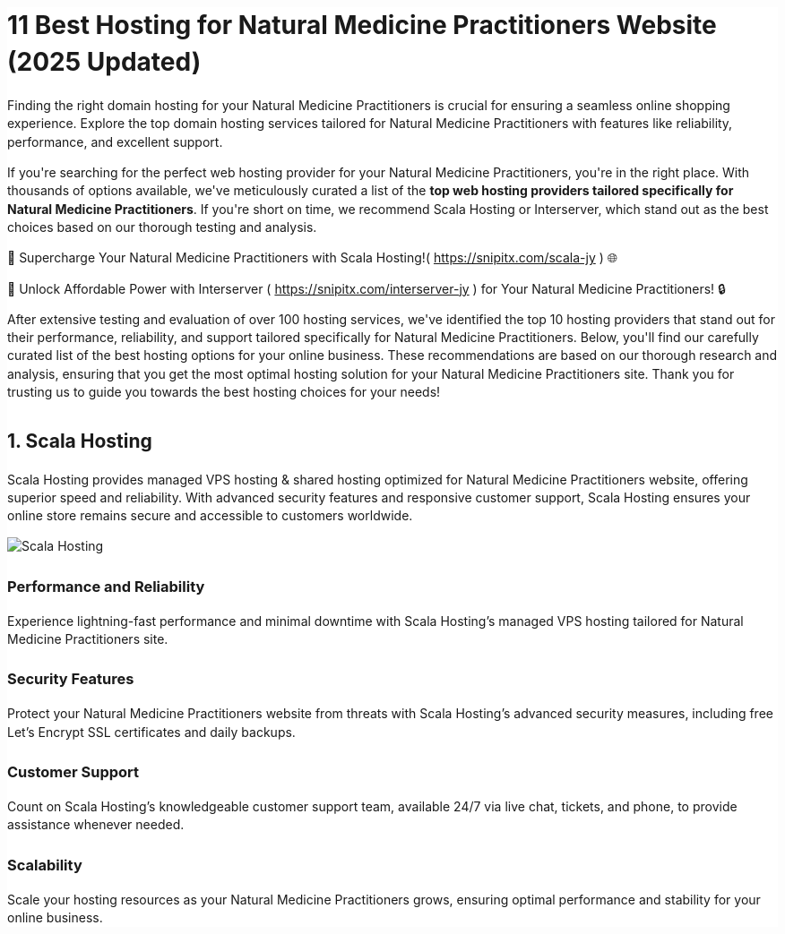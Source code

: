 # 11 Best Hosting for Natural Medicine Practitioners Website (2025 Updated)

Finding the right domain hosting for your Natural Medicine Practitioners is crucial for ensuring a seamless online shopping experience. Explore the top domain hosting services tailored for Natural Medicine Practitioners with features like reliability, performance, and excellent support.

If you're searching for the perfect web hosting provider for your Natural Medicine Practitioners, you're in the right place. With thousands of options available, we've meticulously curated a list of the **top web hosting providers tailored specifically for Natural Medicine Practitioners**. If you're short on time, we recommend Scala Hosting or Interserver, which stand out as the best choices based on our thorough testing and analysis.

🚀 Supercharge Your Natural Medicine Practitioners with Scala Hosting!( https://snipitx.com/scala-jy ) 🌐 

💸 Unlock Affordable Power with Interserver ( https://snipitx.com/interserver-jy ) for Your Natural Medicine Practitioners! 🔒

After extensive testing and evaluation of over 100 hosting services, we've identified the top 10 hosting providers that stand out for their performance, reliability, and support tailored specifically for Natural Medicine Practitioners. Below, you'll find our carefully curated list of the best hosting options for your online business. These recommendations are based on our thorough research and analysis, ensuring that you get the most optimal hosting solution for your Natural Medicine Practitioners site. Thank you for trusting us to guide you towards the best hosting choices for your needs!

## 1. Scala Hosting

Scala Hosting provides managed VPS hosting & shared hosting optimized for Natural Medicine Practitioners website, offering superior speed and reliability. With advanced security features and responsive customer support, Scala Hosting ensures your online store remains secure and accessible to customers worldwide.

![Scala Hosting](https://i.imgur.com/uJ5JIK3.png "Scala Web Hosting")

### Performance and Reliability
Experience lightning-fast performance and minimal downtime with Scala Hosting’s managed VPS hosting tailored for Natural Medicine Practitioners site.

### Security Features
Protect your Natural Medicine Practitioners website from threats with Scala Hosting’s advanced security measures, including free Let’s Encrypt SSL certificates and daily backups.

### Customer Support
Count on Scala Hosting’s knowledgeable customer support team, available 24/7 via live chat, tickets, and phone, to provide assistance whenever needed.

### Scalability
Scale your hosting resources as your Natural Medicine Practitioners grows, ensuring optimal performance and stability for your online business.

